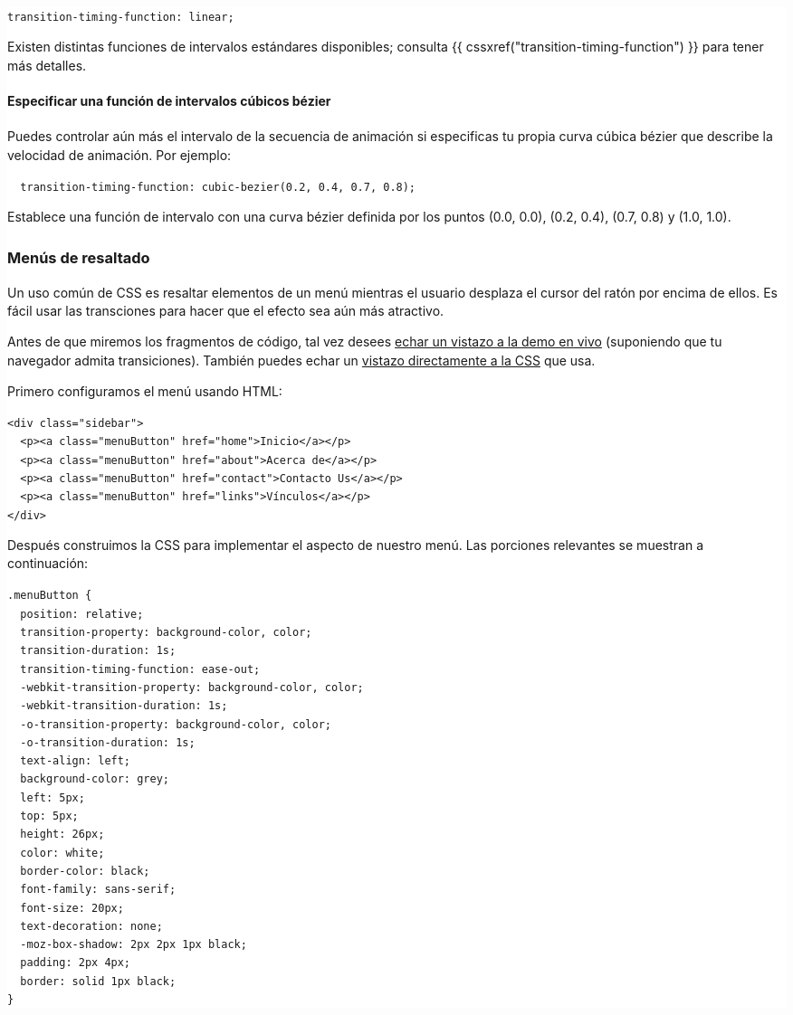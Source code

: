 ```
transition-timing-function: linear;
```

Existen distintas funciones de intervalos estándares disponibles; consulta {{ cssxref("transition-timing-function") }} para tener más detalles.

#### Especificar una función de intervalos cúbicos bézier

Puedes controlar aún más el intervalo de la secuencia de animación si especificas tu propia curva cúbica bézier que describe la velocidad de animación. Por ejemplo:

```
  transition-timing-function: cubic-bezier(0.2, 0.4, 0.7, 0.8);
```

Establece una función de intervalo con una curva bézier definida por los puntos (0.0, 0.0), (0.2, 0.4), (0.7, 0.8) y (1.0, 1.0).

### Menús de resaltado

Un uso común de CSS es resaltar elementos de un menú mientras el usuario desplaza el cursor del ratón por encima de ellos. Es fácil usar las transciones para hacer que el efecto sea aún más atractivo.

Antes de que miremos los fragmentos de código, tal vez desees [echar un vistazo a la demo en vivo](http://developer.mozilla.org/samples/cssref/transitions/sample2/) (suponiendo que tu navegador admita transiciones). También puedes echar un [vistazo directamente a la CSS](http://developer.mozilla.org/samples/cssref/transitions/sample2/transitions.css) que usa.

Primero configuramos el menú usando HTML:

```
<div class="sidebar">
  <p><a class="menuButton" href="home">Inicio</a></p>
  <p><a class="menuButton" href="about">Acerca de</a></p>
  <p><a class="menuButton" href="contact">Contacto Us</a></p>
  <p><a class="menuButton" href="links">Vínculos</a></p>
</div>
```

Después construimos la CSS para implementar el aspecto de nuestro menú. Las porciones relevantes se muestran a continuación:

```
.menuButton {
  position: relative;
  transition-property: background-color, color;
  transition-duration: 1s;
  transition-timing-function: ease-out;
  -webkit-transition-property: background-color, color;
  -webkit-transition-duration: 1s;
  -o-transition-property: background-color, color;
  -o-transition-duration: 1s;
  text-align: left;
  background-color: grey;
  left: 5px;
  top: 5px;
  height: 26px;
  color: white;
  border-color: black;
  font-family: sans-serif;
  font-size: 20px;
  text-decoration: none;
  -moz-box-shadow: 2px 2px 1px black;
  padding: 2px 4px;
  border: solid 1px black;
}

```